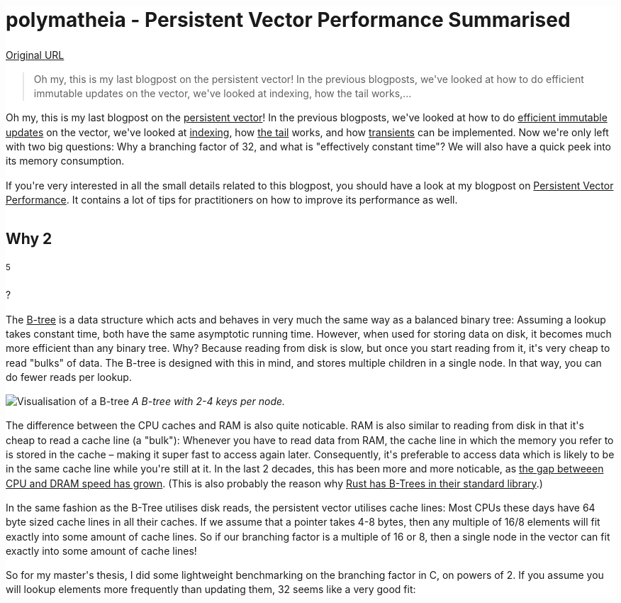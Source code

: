 # polymatheia - Persistent Vector Performance Summarised

[Original URL](http://hypirion.com/musings/persistent-vector-performance-summarised?hnrepost=true)

> Oh my, this is my last blogpost on the persistent vector! In the previous blogposts, we've looked at how to do efficient immutable updates on the vector, we've looked at indexing, how the tail works,...

Oh my, this is my last blogpost on the [persistent vector](http://hypirion.com/musings/understanding-persistent-vector-pt-1)! In the previous blogposts, we've looked at how to do [efficient immutable updates](http://hypirion.com/musings/understanding-persistent-vector-pt-1) on the vector, we've looked at [indexing](http://hypirion.com/musings/understanding-persistent-vector-pt-2), how [the tail](http://hypirion.com/musings/understanding-persistent-vector-pt-3) works, and how [transients](http://hypirion.com/musings/understanding-clojure-transients) can be implemented. Now we're only left with two big questions: Why a branching factor of 32, and what is "effectively constant time"? We will also have a quick peek into its memory consumption.

If you're very interested in all the small details related to this blogpost, you should have a look at my blogpost on [Persistent Vector Performance](http://hypirion.com/musings/persistent-vector-performance). It contains a lot of tips for practitioners on how to improve its performance as well.

## Why 2

<sup>5</sup>

?

The [B-tree](http://en.wikipedia.org/wiki/B-tree "The Wikipedia Article on B-trees") is a data structure which acts and behaves in very much the same way as a balanced binary tree: Assuming a lookup takes constant time, both have the same asymptotic running time. However, when used for storing data on disk, it becomes much more efficient than any binary tree. Why? Because reading from disk is slow, but once you start reading from it, it's very cheap to read "bulks" of data. The B-tree is designed with this in mind, and stores multiple children in a single node. In that way, you can do fewer reads per lookup.

![Visualisation of a B-tree](http://hypirion.com/imgs/b-tree.png "A B-tree") _A B-tree with 2-4 keys per node._

The difference between the CPU caches and RAM is also quite noticable. RAM is also similar to reading from disk in that it's cheap to read a cache line (a "bulk"): Whenever you have to read data from RAM, the cache line in which the memory you refer to is stored in the cache – making it super fast to access again later. Consequently, it's preferable to access data which is likely to be in the same cache line while you're still at it. In the last 2 decades, this has been more and more noticable, as [the gap betweeen CPU and DRAM speed has grown](http://gec.di.uminho.pt/discip/minf/ac0102/1000gap_proc-mem_speed.pdf). (This is also probably the reason why [Rust has B-Trees in their standard library](http://doc.rust-lang.org/std/collections/struct.BTreeMap.html).)

In the same fashion as the B-Tree utilises disk reads, the persistent vector utilises cache lines: Most CPUs these days have 64 byte sized cache lines in all their caches. If we assume that a pointer takes 4-8 bytes, then any multiple of 16/8 elements will fit exactly into some amount of cache lines. So if our branching factor is a multiple of 16 or 8, then a single node in the vector can fit exactly into some amount of cache lines!

So for my master's thesis, I did some lightweight benchmarking on the branching factor in C, on powers of 2\. If you assume you will lookup elements more frequently than updating them, 32 seems like a very good fit:
